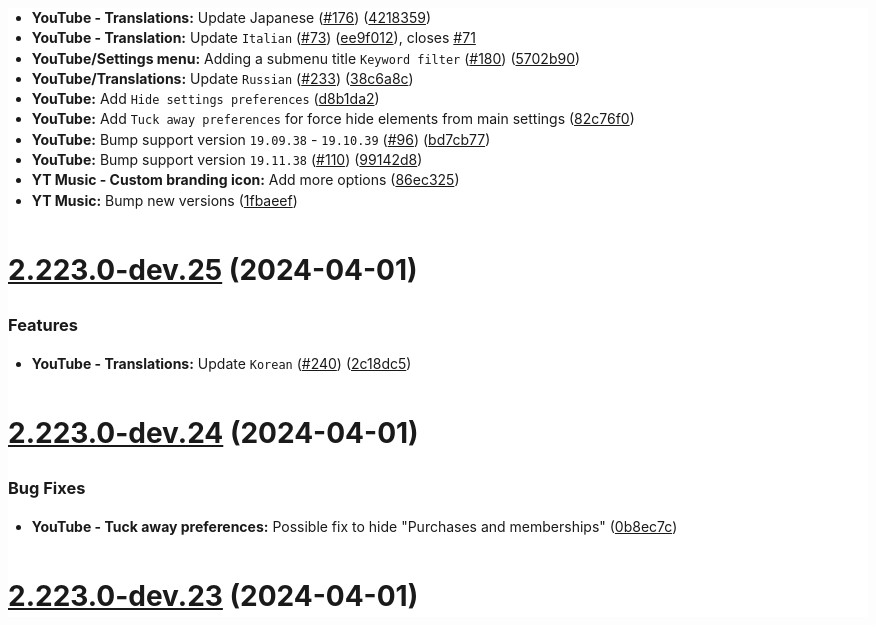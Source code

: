 * **YouTube - Translations:** Update Japanese ([#176](https://github.com/anddea/revanced-patches/issues/176)) ([4218359](https://github.com/anddea/revanced-patches/commit/4218359d8dd89fcf5340ee9bf62d3fcba5ed8f38))
* **YouTube - Translation:** Update `Italian` ([#73](https://github.com/anddea/revanced-patches/issues/73)) ([ee9f012](https://github.com/anddea/revanced-patches/commit/ee9f012e180acfd7d3ffedee37e3b73b2743295a)), closes [#71](https://github.com/anddea/revanced-patches/issues/71)
* **YouTube/Settings menu:** Adding a submenu title `Keyword filter` ([#180](https://github.com/anddea/revanced-patches/issues/180)) ([5702b90](https://github.com/anddea/revanced-patches/commit/5702b90d5c6b32685727032b4faefce12221f325))
* **YouTube/Translations:** Update `Russian` ([#233](https://github.com/anddea/revanced-patches/issues/233)) ([38c6a8c](https://github.com/anddea/revanced-patches/commit/38c6a8c7a218f01a5eb30ad7fe3a1f59f1f6e343))
* **YouTube:** Add `Hide settings preferences` ([d8b1da2](https://github.com/anddea/revanced-patches/commit/d8b1da2180bb9ffbce2d8febd635da41ce06aa36))
* **YouTube:** Add `Tuck away preferences` for force hide elements from main settings ([82c76f0](https://github.com/anddea/revanced-patches/commit/82c76f09a1882a5aa5792114fc05494bc1a2dda5))
* **YouTube:** Bump support version `19.09.38` - `19.10.39` ([#96](https://github.com/anddea/revanced-patches/issues/96)) ([bd7cb77](https://github.com/anddea/revanced-patches/commit/bd7cb771d0529436b690428316ae89517a6ef435))
* **YouTube:** Bump support version `19.11.38` ([#110](https://github.com/anddea/revanced-patches/issues/110)) ([99142d8](https://github.com/anddea/revanced-patches/commit/99142d89ca4d2e0735b130a504a4d4a394fde605))
* **YT Music - Custom branding icon:** Add more options ([86ec325](https://github.com/anddea/revanced-patches/commit/86ec3250cdd5ad40837067923b1eb5ef69f4e37e))
* **YT Music:** Bump new versions ([1fbaeef](https://github.com/anddea/revanced-patches/commit/1fbaeef5cf21ce8b914c8c4cf49a33f1e23abbd9))

# [2.223.0-dev.25](https://github.com/anddea/revanced-patches/compare/v2.223.0-dev.24...v2.223.0-dev.25) (2024-04-01)


### Features

* **YouTube - Translations:** Update `Korean` ([#240](https://github.com/anddea/revanced-patches/issues/240)) ([2c18dc5](https://github.com/anddea/revanced-patches/commit/2c18dc569d328e555dc95b0d6b416581bba4bdcd))

# [2.223.0-dev.24](https://github.com/anddea/revanced-patches/compare/v2.223.0-dev.23...v2.223.0-dev.24) (2024-04-01)


### Bug Fixes

* **YouTube - Tuck away preferences:** Possible fix to hide "Purchases and memberships" ([0b8ec7c](https://github.com/anddea/revanced-patches/commit/0b8ec7ca82688cab3fd3d44930353d95dcb5fe55))

# [2.223.0-dev.23](https://github.com/anddea/revanced-patches/compare/v2.223.0-dev.22...v2.223.0-dev.23) (2024-04-01)

